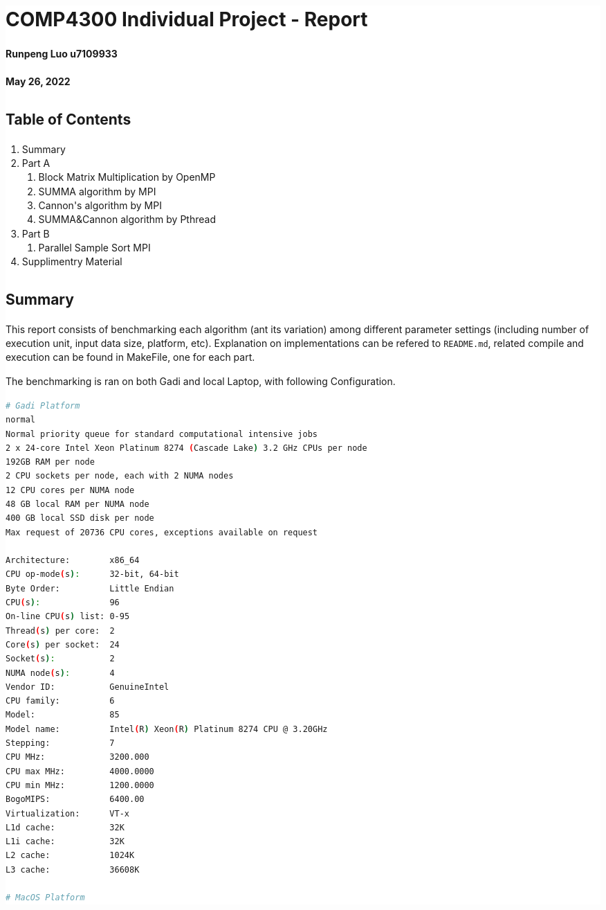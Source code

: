 # COMP4300 Individual Project - Report
#### Runpeng Luo u7109933
#### May 26, 2022

## Table of Contents
1. Summary
2. Part A
    1. Block Matrix Multiplication by OpenMP
    2. SUMMA algorithm by MPI
    3. Cannon's algorithm by MPI
    4. SUMMA&Cannon algorithm by Pthread
3. Part B
    1. Parallel Sample Sort MPI
4. Supplimentry Material

## Summary
This report consists of benchmarking each algorithm (ant its variation) among different parameter settings (including number of execution unit, input data size, platform, etc). Explanation on implementations can be refered to `README.md`, related compile and execution can be found in MakeFile, one for each part.

The benchmarking is ran on both Gadi and local Laptop, with following Configuration.
``` sh
# Gadi Platform
normal
Normal priority queue for standard computational intensive jobs
2 x 24-core Intel Xeon Platinum 8274 (Cascade Lake) 3.2 GHz CPUs per node
192GB RAM per node
2 CPU sockets per node, each with 2 NUMA nodes 
12 CPU cores per NUMA node
48 GB local RAM per NUMA node
400 GB local SSD disk per node
Max request of 20736 CPU cores, exceptions available on request

Architecture:        x86_64
CPU op-mode(s):      32-bit, 64-bit
Byte Order:          Little Endian
CPU(s):              96
On-line CPU(s) list: 0-95
Thread(s) per core:  2
Core(s) per socket:  24
Socket(s):           2
NUMA node(s):        4
Vendor ID:           GenuineIntel
CPU family:          6
Model:               85
Model name:          Intel(R) Xeon(R) Platinum 8274 CPU @ 3.20GHz
Stepping:            7
CPU MHz:             3200.000
CPU max MHz:         4000.0000
CPU min MHz:         1200.0000
BogoMIPS:            6400.00
Virtualization:      VT-x
L1d cache:           32K
L1i cache:           32K
L2 cache:            1024K
L3 cache:            36608K

# MacOS Platform

```